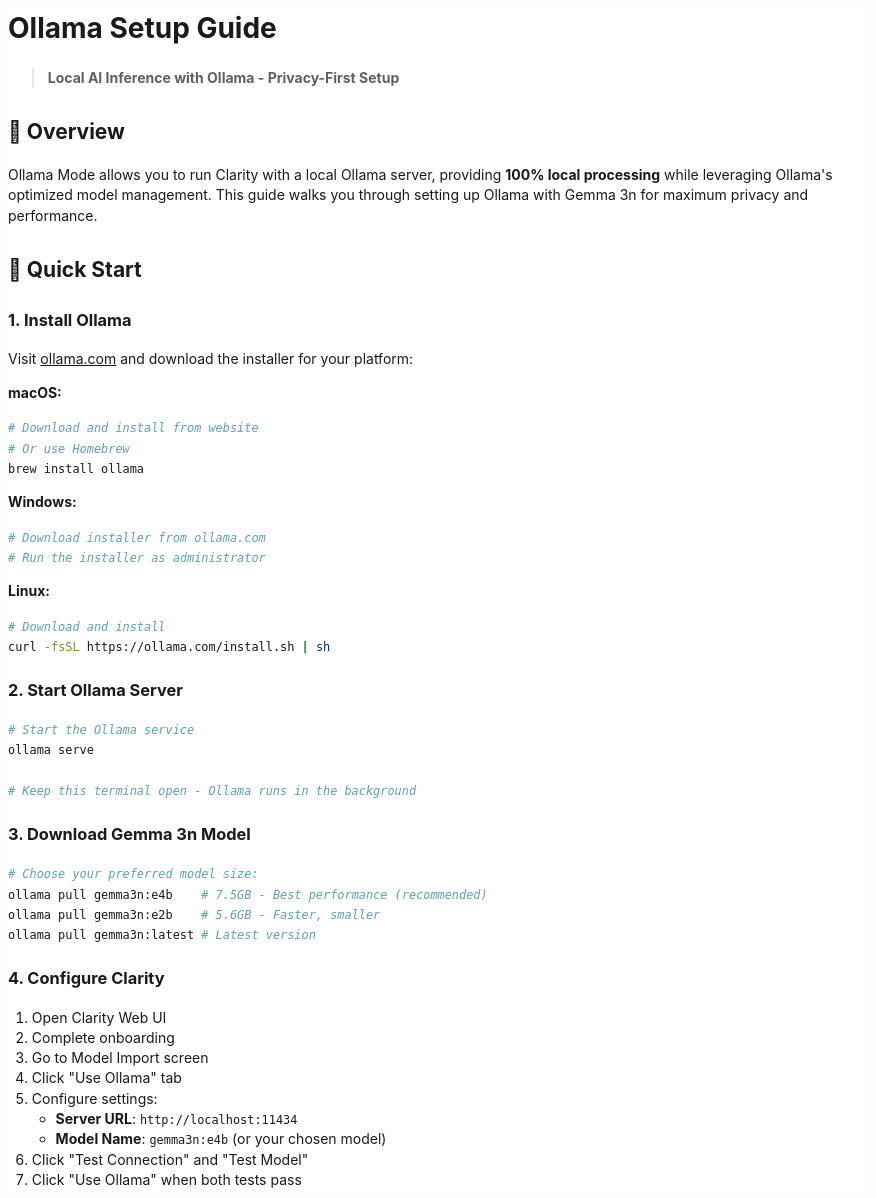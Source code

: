 # Ollama Setup Guide

> **Local AI Inference with Ollama - Privacy-First Setup**

## 🎯 Overview

Ollama Mode allows you to run Clarity with a local Ollama server, providing **100% local processing** while leveraging Ollama's optimized model management. This guide walks you through setting up Ollama with Gemma 3n for maximum privacy and performance.

## 🚀 Quick Start

### **1. Install Ollama**
Visit [ollama.com](https://ollama.com/) and download the installer for your platform:

**macOS:**
```bash
# Download and install from website
# Or use Homebrew
brew install ollama
```

**Windows:**
```bash
# Download installer from ollama.com
# Run the installer as administrator
```

**Linux:**
```bash
# Download and install
curl -fsSL https://ollama.com/install.sh | sh
```

### **2. Start Ollama Server**
```bash
# Start the Ollama service
ollama serve

# Keep this terminal open - Ollama runs in the background
```

### **3. Download Gemma 3n Model**
```bash
# Choose your preferred model size:
ollama pull gemma3n:e4b    # 7.5GB - Best performance (recommended)
ollama pull gemma3n:e2b    # 5.6GB - Faster, smaller
ollama pull gemma3n:latest # Latest version
```

### **4. Configure Clarity**
1. Open Clarity Web UI
2. Complete onboarding
3. Go to Model Import screen
4. Click "Use Ollama" tab
5. Configure settings:
   - **Server URL**: `http://localhost:11434`
   - **Model Name**: `gemma3n:e4b` (or your chosen model)
6. Click "Test Connection" and "Test Model"
7. Click "Use Ollama" when both tests pass

